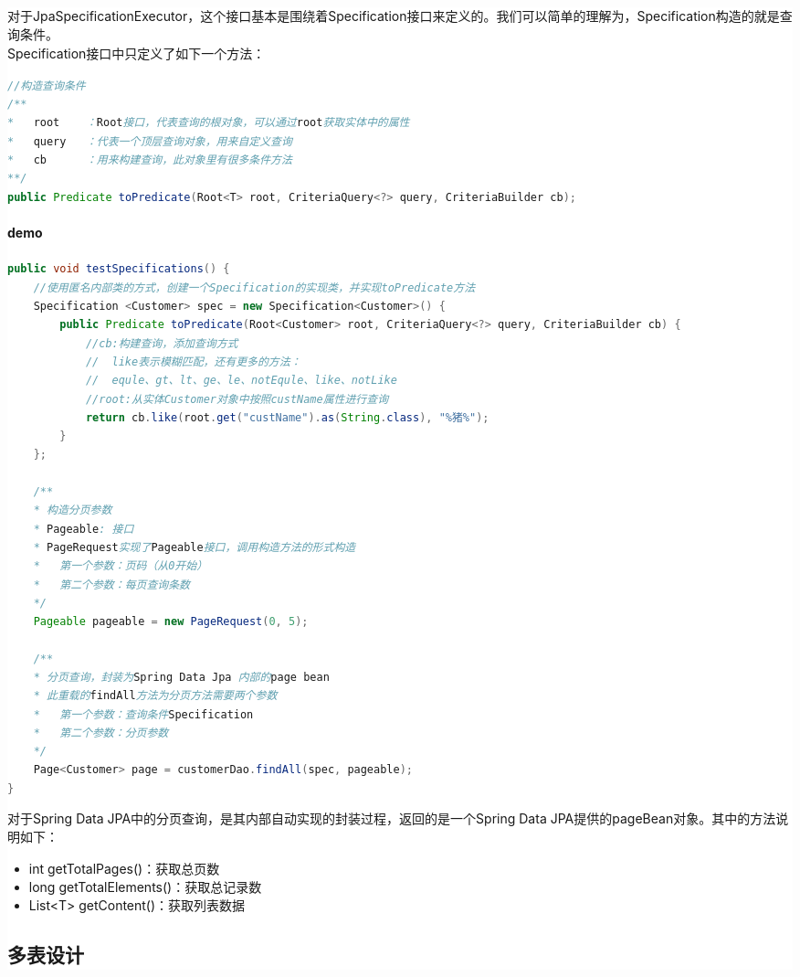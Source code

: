 对于JpaSpecificationExecutor，这个接口基本是围绕着Specification接口来定义的。我们可以简单的理解为，Specification构造的就是查询条件。  
Specification接口中只定义了如下一个方法：
```java
//构造查询条件
/**
*	root	：Root接口，代表查询的根对象，可以通过root获取实体中的属性
*	query	：代表一个顶层查询对象，用来自定义查询
*	cb		：用来构建查询，此对象里有很多条件方法
**/
public Predicate toPredicate(Root<T> root, CriteriaQuery<?> query, CriteriaBuilder cb);
```

#### demo
```java
public void testSpecifications() {
    //使用匿名内部类的方式，创建一个Specification的实现类，并实现toPredicate方法
    Specification <Customer> spec = new Specification<Customer>() {
        public Predicate toPredicate(Root<Customer> root, CriteriaQuery<?> query, CriteriaBuilder cb) {
            //cb:构建查询，添加查询方式
            //  like表示模糊匹配，还有更多的方法：
            //  equle、gt、lt、ge、le、notEqule、like、notLike
            //root:从实体Customer对象中按照custName属性进行查询
            return cb.like(root.get("custName").as(String.class), "%猪%");
        }
    };

    /**
    * 构造分页参数
    * Pageable: 接口
    * PageRequest实现了Pageable接口，调用构造方法的形式构造
    * 	第一个参数：页码（从0开始）
    * 	第二个参数：每页查询条数
    */
    Pageable pageable = new PageRequest(0, 5);

    /**
    * 分页查询，封装为Spring Data Jpa 内部的page bean
    * 此重载的findAll方法为分页方法需要两个参数
    * 	第一个参数：查询条件Specification
    * 	第二个参数：分页参数
    */
    Page<Customer> page = customerDao.findAll(spec, pageable);
}
```

对于Spring Data JPA中的分页查询，是其内部自动实现的封装过程，返回的是一个Spring Data JPA提供的pageBean对象。其中的方法说明如下：
* int getTotalPages()：获取总页数
* long getTotalElements()：获取总记录数
* List\<T> getContent()：获取列表数据



## 多表设计
